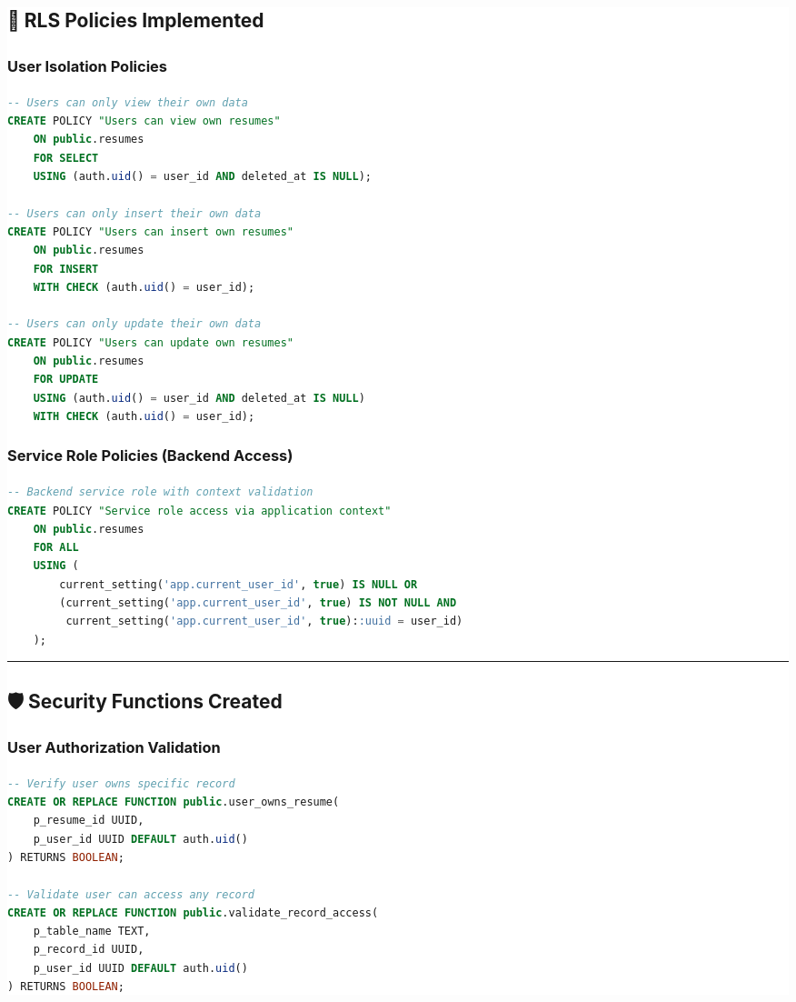 
## 🔐 RLS Policies Implemented

### User Isolation Policies

```sql
-- Users can only view their own data
CREATE POLICY "Users can view own resumes"
    ON public.resumes
    FOR SELECT
    USING (auth.uid() = user_id AND deleted_at IS NULL);

-- Users can only insert their own data
CREATE POLICY "Users can insert own resumes"
    ON public.resumes
    FOR INSERT
    WITH CHECK (auth.uid() = user_id);

-- Users can only update their own data
CREATE POLICY "Users can update own resumes"
    ON public.resumes
    FOR UPDATE
    USING (auth.uid() = user_id AND deleted_at IS NULL)
    WITH CHECK (auth.uid() = user_id);
```

### Service Role Policies (Backend Access)

```sql
-- Backend service role with context validation
CREATE POLICY "Service role access via application context"
    ON public.resumes
    FOR ALL
    USING (
        current_setting('app.current_user_id', true) IS NULL OR
        (current_setting('app.current_user_id', true) IS NOT NULL AND
         current_setting('app.current_user_id', true)::uuid = user_id)
    );
```

---

## 🛡️ Security Functions Created

### User Authorization Validation

```sql
-- Verify user owns specific record
CREATE OR REPLACE FUNCTION public.user_owns_resume(
    p_resume_id UUID,
    p_user_id UUID DEFAULT auth.uid()
) RETURNS BOOLEAN;

-- Validate user can access any record
CREATE OR REPLACE FUNCTION public.validate_record_access(
    p_table_name TEXT,
    p_record_id UUID,
    p_user_id UUID DEFAULT auth.uid()
) RETURNS BOOLEAN;
```
